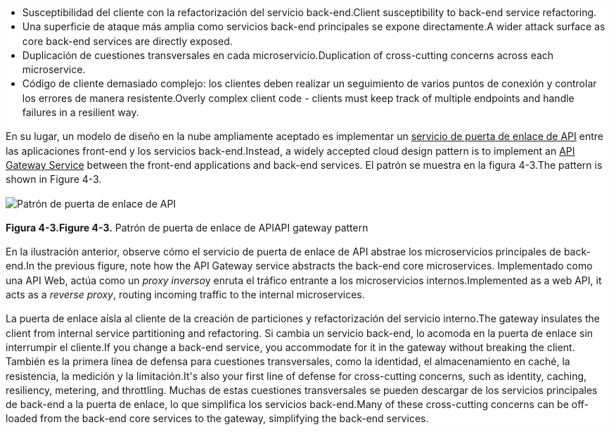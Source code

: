 - <span data-ttu-id="49896-114">Susceptibilidad del cliente con la refactorización del servicio back-end.</span><span class="sxs-lookup"><span data-stu-id="49896-114">Client susceptibility to back-end service refactoring.</span></span>
- <span data-ttu-id="49896-115">Una superficie de ataque más amplia como servicios back-end principales se expone directamente.</span><span class="sxs-lookup"><span data-stu-id="49896-115">A wider attack surface as core back-end services are directly exposed.</span></span>
- <span data-ttu-id="49896-116">Duplicación de cuestiones transversales en cada microservicio.</span><span class="sxs-lookup"><span data-stu-id="49896-116">Duplication of cross-cutting concerns across each microservice.</span></span>
- <span data-ttu-id="49896-117">Código de cliente demasiado complejo: los clientes deben realizar un seguimiento de varios puntos de conexión y controlar los errores de manera resistente.</span><span class="sxs-lookup"><span data-stu-id="49896-117">Overly complex client code - clients must keep track of multiple endpoints and handle failures in a resilient way.</span></span>

<span data-ttu-id="49896-118">En su lugar, un modelo de diseño en la nube ampliamente aceptado es implementar un [servicio de puerta de enlace de API](../microservices/architect-microservice-container-applications/direct-client-to-microservice-communication-versus-the-api-gateway-pattern.md) entre las aplicaciones front-end y los servicios back-end.</span><span class="sxs-lookup"><span data-stu-id="49896-118">Instead, a widely accepted cloud design pattern is to implement an [API Gateway Service](../microservices/architect-microservice-container-applications/direct-client-to-microservice-communication-versus-the-api-gateway-pattern.md) between the front-end applications and back-end services.</span></span> <span data-ttu-id="49896-119">El patrón se muestra en la figura 4-3.</span><span class="sxs-lookup"><span data-stu-id="49896-119">The pattern is shown in Figure 4-3.</span></span>

![Patrón de puerta de enlace de API](./media/api-gateway-pattern.png)

<span data-ttu-id="49896-121">**Figura 4-3.**</span><span class="sxs-lookup"><span data-stu-id="49896-121">**Figure 4-3.**</span></span> <span data-ttu-id="49896-122">Patrón de puerta de enlace de API</span><span class="sxs-lookup"><span data-stu-id="49896-122">API gateway pattern</span></span>

<span data-ttu-id="49896-123">En la ilustración anterior, observe cómo el servicio de puerta de enlace de API abstrae los microservicios principales de back-end.</span><span class="sxs-lookup"><span data-stu-id="49896-123">In the previous figure, note how the API Gateway service abstracts the back-end core microservices.</span></span> <span data-ttu-id="49896-124">Implementado como una API Web, actúa como un *proxy inverso*y enruta el tráfico entrante a los microservicios internos.</span><span class="sxs-lookup"><span data-stu-id="49896-124">Implemented as a web API, it acts as a *reverse proxy*, routing incoming traffic to the internal microservices.</span></span>

<span data-ttu-id="49896-125">La puerta de enlace aísla al cliente de la creación de particiones y refactorización del servicio interno.</span><span class="sxs-lookup"><span data-stu-id="49896-125">The gateway insulates the client from internal service partitioning and refactoring.</span></span> <span data-ttu-id="49896-126">Si cambia un servicio back-end, lo acomoda en la puerta de enlace sin interrumpir el cliente.</span><span class="sxs-lookup"><span data-stu-id="49896-126">If you change a back-end service, you accommodate for it in the gateway without breaking the client.</span></span> <span data-ttu-id="49896-127">También es la primera línea de defensa para cuestiones transversales, como la identidad, el almacenamiento en caché, la resistencia, la medición y la limitación.</span><span class="sxs-lookup"><span data-stu-id="49896-127">It's also your first line of defense for cross-cutting concerns, such as identity, caching, resiliency, metering, and throttling.</span></span> <span data-ttu-id="49896-128">Muchas de estas cuestiones transversales se pueden descargar de los servicios principales de back-end a la puerta de enlace, lo que simplifica los servicios back-end.</span><span class="sxs-lookup"><span data-stu-id="49896-128">Many of these cross-cutting concerns can be off-loaded from the back-end core services to the gateway, simplifying the back-end services.</span></span>
